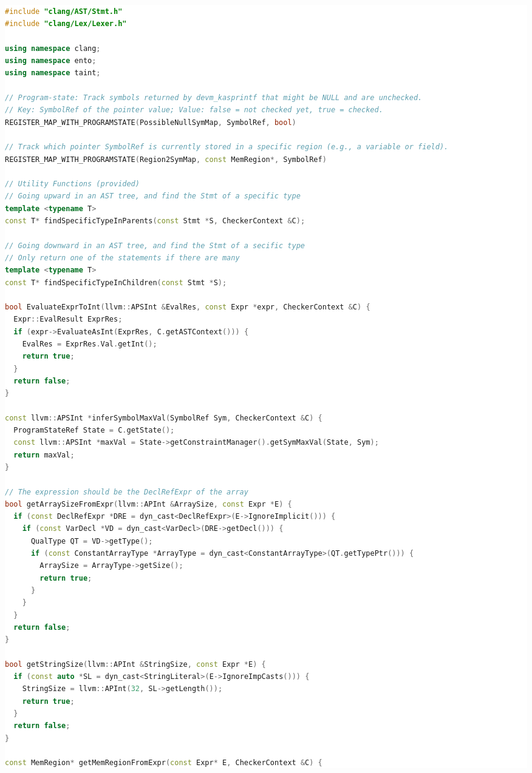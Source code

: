 ```cpp
#include "clang/AST/Stmt.h"
#include "clang/Lex/Lexer.h"

using namespace clang;
using namespace ento;
using namespace taint;

// Program-state: Track symbols returned by devm_kasprintf that might be NULL and are unchecked.
// Key: SymbolRef of the pointer value; Value: false = not checked yet, true = checked.
REGISTER_MAP_WITH_PROGRAMSTATE(PossibleNullSymMap, SymbolRef, bool)

// Track which pointer SymbolRef is currently stored in a specific region (e.g., a variable or field).
REGISTER_MAP_WITH_PROGRAMSTATE(Region2SymMap, const MemRegion*, SymbolRef)

// Utility Functions (provided)
// Going upward in an AST tree, and find the Stmt of a specific type
template <typename T>
const T* findSpecificTypeInParents(const Stmt *S, CheckerContext &C);

// Going downward in an AST tree, and find the Stmt of a secific type
// Only return one of the statements if there are many
template <typename T>
const T* findSpecificTypeInChildren(const Stmt *S);

bool EvaluateExprToInt(llvm::APSInt &EvalRes, const Expr *expr, CheckerContext &C) {
  Expr::EvalResult ExprRes;
  if (expr->EvaluateAsInt(ExprRes, C.getASTContext())) {
    EvalRes = ExprRes.Val.getInt();
    return true;
  }
  return false;
}

const llvm::APSInt *inferSymbolMaxVal(SymbolRef Sym, CheckerContext &C) {
  ProgramStateRef State = C.getState();
  const llvm::APSInt *maxVal = State->getConstraintManager().getSymMaxVal(State, Sym);
  return maxVal;
}

// The expression should be the DeclRefExpr of the array
bool getArraySizeFromExpr(llvm::APInt &ArraySize, const Expr *E) {
  if (const DeclRefExpr *DRE = dyn_cast<DeclRefExpr>(E->IgnoreImplicit())) {
    if (const VarDecl *VD = dyn_cast<VarDecl>(DRE->getDecl())) {
      QualType QT = VD->getType();
      if (const ConstantArrayType *ArrayType = dyn_cast<ConstantArrayType>(QT.getTypePtr())) {
        ArraySize = ArrayType->getSize();
        return true;
      }
    }
  }
  return false;
}

bool getStringSize(llvm::APInt &StringSize, const Expr *E) {
  if (const auto *SL = dyn_cast<StringLiteral>(E->IgnoreImpCasts())) {
    StringSize = llvm::APInt(32, SL->getLength());
    return true;
  }
  return false;
}

const MemRegion* getMemRegionFromExpr(const Expr* E, CheckerContext &C) {
```